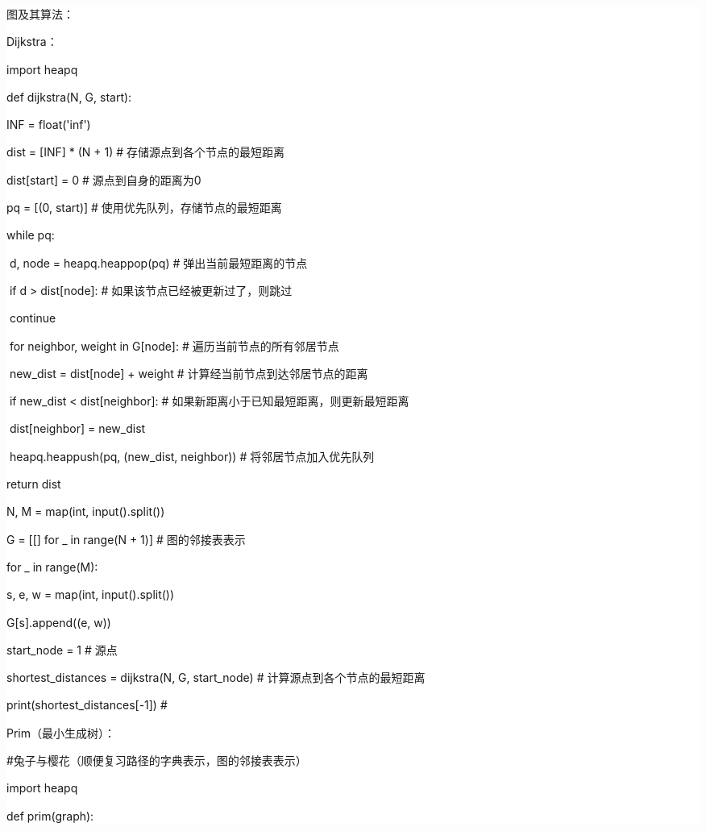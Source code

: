 图及其算法：

Dijkstra：

import heapq

 

def dijkstra(N, G, start):

  INF = float('inf')

  dist = [INF] * (N + 1)  # 存储源点到各个节点的最短距离

  dist[start] = 0  # 源点到自身的距离为0

  pq = [(0, start)]  # 使用优先队列，存储节点的最短距离

  while pq:

​    d, node = heapq.heappop(pq)  # 弹出当前最短距离的节点

​    if d > dist[node]:  # 如果该节点已经被更新过了，则跳过

​      continue

​    for neighbor, weight in G[node]:  # 遍历当前节点的所有邻居节点

​      new_dist = dist[node] + weight  # 计算经当前节点到达邻居节点的距离

​      if new_dist < dist[neighbor]:  # 如果新距离小于已知最短距离，则更新最短距离

​        dist[neighbor] = new_dist

​        heapq.heappush(pq, (new_dist, neighbor))  # 将邻居节点加入优先队列

  return dist

 

 

 

N, M = map(int, input().split())

G = [[] for _ in range(N + 1)]  # 图的邻接表表示

for _ in range(M):

  s, e, w = map(int, input().split())

  G[s].append((e, w))

start_node = 1  # 源点

shortest_distances = dijkstra(N, G, start_node)  # 计算源点到各个节点的最短距离

print(shortest_distances[-1])  # 

Prim（最小生成树）：

\#兔子与樱花（顺便复习路径的字典表示，图的邻接表表示）

import heapq

 

def prim(graph):
